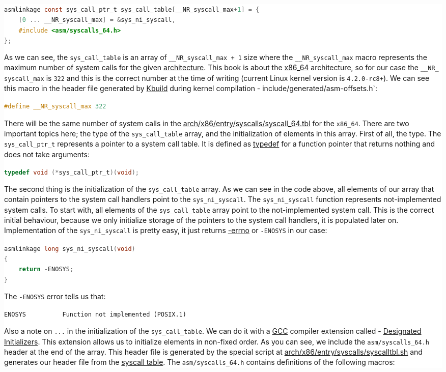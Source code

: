 ```C
asmlinkage const sys_call_ptr_t sys_call_table[__NR_syscall_max+1] = {
	[0 ... __NR_syscall_max] = &sys_ni_syscall,
    #include <asm/syscalls_64.h>
};
```

As we can see, the `sys_call_table` is an array of `__NR_syscall_max + 1` size where the `__NR_syscall_max` macro represents the maximum number of system calls for the given [architecture](https://en.wikipedia.org/wiki/List_of_CPU_architectures). This book is about the [x86_64](https://en.wikipedia.org/wiki/X86-64) architecture, so for our case the `__NR_syscall_max` is `322` and this is the correct number at the time of writing (current Linux kernel version is `4.2.0-rc8+`). We can see this macro in the header file generated by [Kbuild](https://www.kernel.org/doc/Documentation/kbuild/makefiles.txt) during kernel compilation - include/generated/asm-offsets.h`:

```C
#define __NR_syscall_max 322
```

There will be the same number of system calls in the [arch/x86/entry/syscalls/syscall_64.tbl](https://github.com/torvalds/linux/blob/master/arch/x86/entry/syscalls/syscall_64.tbl#L331) for the `x86_64`. There are two important topics here; the type of the `sys_call_table` array, and the initialization of elements in this array. First of all, the type. The `sys_call_ptr_t` represents a pointer to a system call table. It is defined as [typedef](https://en.wikipedia.org/wiki/Typedef) for a function pointer that returns nothing and does not take arguments:

```C
typedef void (*sys_call_ptr_t)(void);
```

The second thing is the initialization of the `sys_call_table` array. As we can see in the code above, all elements of our array that contain pointers to the system call handlers point to the `sys_ni_syscall`. The `sys_ni_syscall` function represents not-implemented system calls. To start with, all elements of the `sys_call_table` array point to the not-implemented system call. This is the correct initial behaviour, because we only initialize storage of the pointers to the system call handlers, it is populated later on. Implementation of the `sys_ni_syscall` is pretty easy, it just returns [-errno](http://man7.org/linux/man-pages/man3/errno.3.html) or `-ENOSYS` in our case:

```C
asmlinkage long sys_ni_syscall(void)
{
	return -ENOSYS;
}
```

The `-ENOSYS` error tells us that:

```
ENOSYS          Function not implemented (POSIX.1)
```

Also a note on `...` in the initialization of the `sys_call_table`. We can do it with a [GCC](https://en.wikipedia.org/wiki/GNU_Compiler_Collection) compiler extension called - [Designated Initializers](https://gcc.gnu.org/onlinedocs/gcc/Designated-Inits.html). This extension allows us to initialize elements in non-fixed order. As you can see, we include the `asm/syscalls_64.h` header at the end of the array. This header file is generated by the special script at [arch/x86/entry/syscalls/syscalltbl.sh](https://github.com/torvalds/linux/blob/master/arch/x86/entry/syscalls/syscalltbl.sh) and generates our header file from the [syscall table](https://github.com/torvalds/linux/blob/master/arch/x86/entry/syscalls/syscall_64.tbl). The `asm/syscalls_64.h` contains definitions of the following macros:
